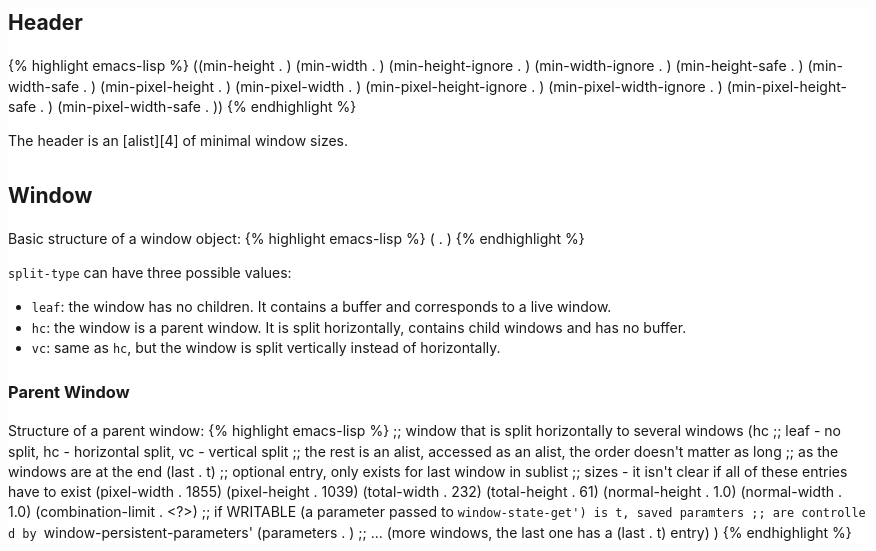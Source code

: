 ## Header

{% highlight emacs-lisp %}
((min-height . <integer>)
 (min-width . <integer>)
 (min-height-ignore . <integer>)
 (min-width-ignore . <integer>)
 (min-height-safe . <integer>)
 (min-width-safe . <integer>)
 (min-pixel-height . <integer>)
 (min-pixel-width . <integer>)
 (min-pixel-height-ignore . <integer>)
 (min-pixel-width-ignore . <integer>)
 (min-pixel-height-safe . <integer>)
 (min-pixel-width-safe . <integer>))
{% endhighlight %}

The header is an [alist][4] of minimal window sizes.

## Window

Basic structure of a window object:
{% highlight emacs-lisp %}
(<split-type> . <alist-of-window-properties>)
{% endhighlight %}

`split-type` can have three possible values:

- `leaf`: the window has no children. It contains a buffer and corresponds to a
  live window.
- `hc`: the window is a parent window. It is split horizontally, contains child
  windows and has no buffer.
- `vc`: same as `hc`, but the window is split vertically instead of
  horizontally.
    
### Parent Window

Structure of a parent window:
{% highlight emacs-lisp %}
;; window that is split horizontally to several windows
(hc ;; leaf - no split, hc - horizontal split, vc - vertical split
 ;; the rest is an alist, accessed as an alist, the order doesn't matter as long
 ;; as the windows are at the end
 (last . t) ;; optional entry, only exists for last window in sublist
 ;; sizes - it isn't clear if all of these entries have to exist
 (pixel-width . 1855)
 (pixel-height . 1039)
 (total-width . 232)
 (total-height . 61)
 (normal-height . 1.0)
 (normal-width . 1.0)
 (combination-limit . <?>)
 ;; if WRITABLE (a parameter passed to `window-state-get') is t, saved paramters
 ;; are controlled by `window-persistent-parameters'
 (parameters . <alist-of-window-parameters>)
 <window1>
 <window2>
 ;; ... (more windows, the last one has a (last . t) entry)
 )
{% endhighlight %}
  

[^2]: ielm is an elisp REPL
[1]: https://www.gnu.org/software/emacs/manual/html_node/elisp/Window-Configurations.html#Window-Configurations
[2]: http://git.savannah.gnu.org/cgit/emacs.git/tree/lisp/window.el?id=emacs-24.5#n4843
[3]: http://git.savannah.gnu.org/cgit/emacs.git/tree/lisp/window.el?id=emacs-24.5#n5238
[4]: https://www.gnu.org/software/emacs/manual/html_node/elisp/Association-Lists.html